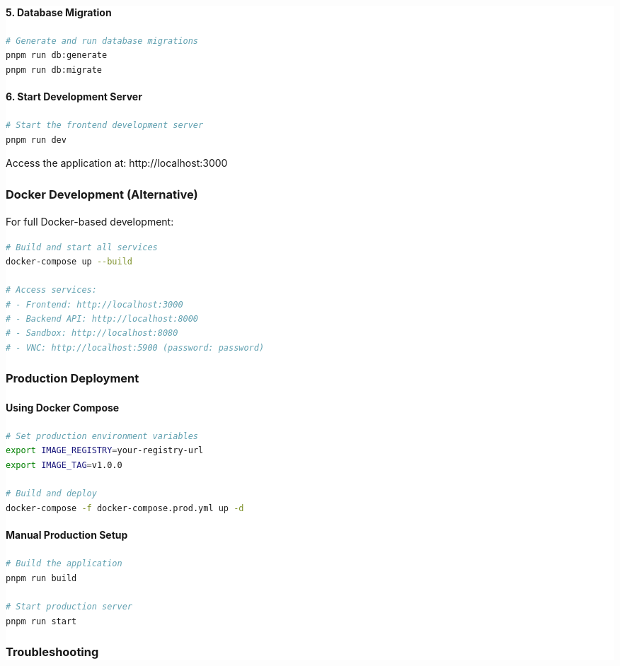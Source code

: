 #### 5. Database Migration

```bash
# Generate and run database migrations
pnpm run db:generate
pnpm run db:migrate
```

#### 6. Start Development Server

```bash
# Start the frontend development server
pnpm run dev
```

Access the application at: http://localhost:3000

### Docker Development (Alternative)

For full Docker-based development:

```bash
# Build and start all services
docker-compose up --build

# Access services:
# - Frontend: http://localhost:3000
# - Backend API: http://localhost:8000
# - Sandbox: http://localhost:8080
# - VNC: http://localhost:5900 (password: password)
```

### Production Deployment

#### Using Docker Compose
```bash
# Set production environment variables
export IMAGE_REGISTRY=your-registry-url
export IMAGE_TAG=v1.0.0

# Build and deploy
docker-compose -f docker-compose.prod.yml up -d
```

#### Manual Production Setup
```bash
# Build the application
pnpm run build

# Start production server
pnpm run start
```

### Troubleshooting
